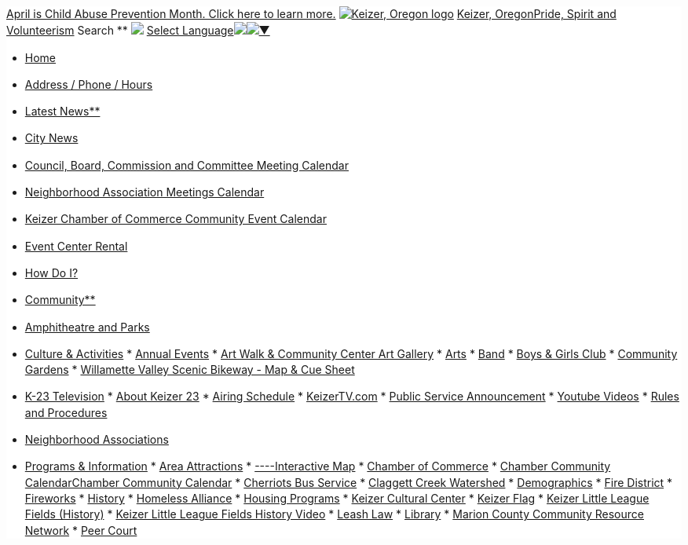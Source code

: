   [April is Child Abuse Prevention Month. Click here to learn more.](https://www.keizer.org/news/post/14051/)   [![Keizer, Oregon logo](images/8161bea3e915c7cfa11d8747c8e3efa41591b1cdfb532a3c5a71c423405710b1.png)](https://www.keizer.org/)   [Keizer, OregonPride, Spirit and Volunteerism](https://www.keizer.org/)  Search  **   ![](images/ab5314affea2908d9d1d48192927b2287dcc1864718987803c26fba0d5b54a47.gif)   [Select Language![](images/ab5314affea2908d9d1d48192927b2287dcc1864718987803c26fba0d5b54a47.gif)​![](images/ab5314affea2908d9d1d48192927b2287dcc1864718987803c26fba0d5b54a47.gif)▼](https://www.keizer.org/mayor/)  

 *  [Home](https://www.keizer.org/) 
 *  [Address / Phone / Hours](https://www.keizer.org/contact-us) 

 *  [Latest News**]() 
   *  [City News](https://www.keizer.org/city-news) 
   *  [Council, Board, Commission and Committee Meeting Calendar](https://www.keizer.org/MeetingMaterials) 
   *  [Neighborhood Association Meetings Calendar](https://www.keizer.org/meetings) 
   *  [Keizer Chamber of Commerce Community Event Calendar](http://cm.keizerchamber.com/events) 
   *  [Event Center Rental](https://www.keizer.org/event-center) 
 *  [How Do I?](https://www.keizer.org/how-do-i-9) 
 *  [Community**]() 
   *  [Amphitheatre and Parks](https://www.keizer.org/amphitheatre) 
   *  [Culture & Activities](https://www.keizer.org/culture-activities) 
     *  [Annual Events](https://www.keizer.org/annual-events) 
     *  [Art Walk & Community Center Art Gallery](https://evogov.s3.amazonaws.com/media/60/media/160776.pdf) 
     *  [Arts](https://www.keizer.org/keizer-arts) 
     *  [Band](http://www.kcband.org/) 
     *  [Boys & Girls Club](https://bgc-salem.org/) 
     *  [Community Gardens](https://www.keizer.org/community-gardens) 
     *  [Willamette Valley Scenic Bikeway - Map & Cue Sheet](https://traveloregon.com/things-to-do/outdoor-recreation/bicycling/road-biking/willamette-valley-scenic-bikeway/) 
   *  [K-23 Television](https://www.keizer.org/k-23-television) 
     *  [About Keizer 23](https://www.keizer.org/about-keizer-23) 
     *  [Airing Schedule](https://evogov.s3.amazonaws.com/media/60/media/17382.jpg) 
     *  [KeizerTV.com](http://www.keizertv.com/) 
     *  [Public Service Announcement](http://k23psa.com/) 
     *  [Youtube Videos](https://www.youtube.com/results?search_query=keizerch23&search_type=&aq=f) 
     *  [Rules and Procedures](https://evogov.s3.amazonaws.com/media/60/media/17383.pdf) 
   *  [Neighborhood Associations](https://www.keizer.org/neighborhood-associations) 
   *  [Programs & Information](https://www.keizer.org/programs-information) 
     *  [Area Attractions](https://www.keizer.org/area-attractions) 
     *  [----Interactive Map](https://keizer.maps.arcgis.com/apps/webappviewer/index.html?id=51dcf788e37c453abbe337875333fe0e) 
     *  [Chamber of Commerce](http://keizerchamber.com/) 
     *  [Chamber Community CalendarChamber Community Calendar](http://cm.keizerchamber.com/events) 
     *  [Cherriots Bus Service](http://cherriots.org/) 
     *  [Claggett Creek Watershed](https://m.facebook.com/Claggett-Creek-Watershed-Council-1417616235153040/) 
     *  [Demographics](https://www.keizer.org/demographics) 
     *  [Fire District](http://keizerfire.com/) 
     *  [Fireworks](https://www.keizer.org/media/Latest%20News/Smoke-Fire/Fireworks%20Ordinances.pdf) 
     *  [History](https://www.keizer.org/keizer-history) 
     *  [Homeless Alliance](https://mailchi.mp/aaff1a0beea9/april-2022?e=e57f313a53) 
     *  [Housing Programs](https://www.keizer.org/housing-programs) 
     *  [Keizer Cultural Center](https://keizerheritagefoundation.org/) 
     *  [Keizer Flag](https://www.keizer.org/mayor/www.keizer.org/KeizerFlag) 
     *  [Keizer Little League Fields (History)](https://www.keizer.org/?action=media.media.read&id=190743) 
     *  [Keizer Little League Fields History Video](http://www.keizertv.com/oral-history-08-06-12/) 
     *  [Leash Law](https://www.keizer.org/media/Community/Leash%20Law%20Ordinances.pdf) 
     *  [Library](http://www.keizerlibrary.org/) 
     *  [Marion County Community Resource Network](https://www.co.marion.or.us/CS/Pages/CommunityResourceNetwork.aspx) 
     *  [Peer Court](https://www.keizer.org/peer-court-forms-information) 